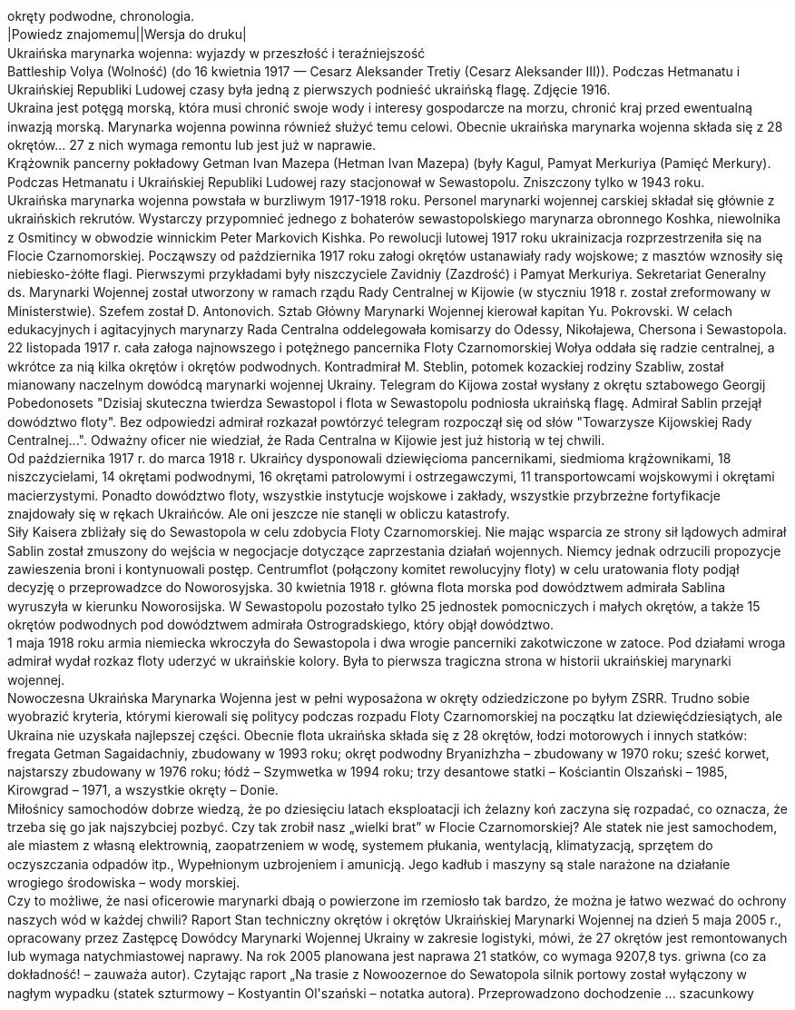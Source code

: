 okręty podwodne, chronologia.<br/>&#124;Powiedz znajomemu&#124;&#124;Wersja do druku&#124;<br/>Ukraińska marynarka wojenna: wyjazdy w przeszłość i teraźniejszość<br/>Battleship Volya (Wolność) (do 16 kwietnia 1917 — Cesarz Aleksander Tretiy (Cesarz Aleksander III)). Podczas Hetmanatu i Ukraińskiej Republiki Ludowej czasy była jedną z pierwszych podnieść ukraińską flagę. Zdjęcie 1916.<br/>Ukraina jest potęgą morską, która musi chronić swoje wody i interesy gospodarcze na morzu, chronić kraj przed ewentualną inwazją morską. Marynarka wojenna powinna również służyć temu celowi. Obecnie ukraińska marynarka wojenna składa się z 28 okrętów... 27 z nich wymaga remontu lub jest już w naprawie.<br/>Krążownik pancerny pokładowy Getman Ivan Mazepa (Hetman Ivan Mazepa) (były Kagul, Pamyat Merkuriya (Pamięć Merkury). Podczas Hetmanatu i Ukraińskiej Republiki Ludowej razy stacjonował w Sewastopolu. Zniszczony tylko w 1943 roku.<br/>Ukraińska marynarka wojenna powstała w burzliwym 1917-1918 roku. Personel marynarki wojennej carskiej składał się głównie z ukraińskich rekrutów. Wystarczy przypomnieć jednego z bohaterów sewastopolskiego marynarza obronnego Koshka, niewolnika z Osmitincy w obwodzie winnickim Peter Markovich Kishka. Po rewolucji lutowej 1917 roku ukrainizacja rozprzestrzeniła się na Flocie Czarnomorskiej. Począwszy od października 1917 roku załogi okrętów ustanawiały rady wojskowe; z masztów wznosiły się niebiesko-żółte flagi. Pierwszymi przykładami były niszczyciele Zavidniy (Zazdrość) i Pamyat Merkuriya. Sekretariat Generalny ds. Marynarki Wojennej został utworzony w ramach rządu Rady Centralnej w Kijowie (w styczniu 1918 r. został zreformowany w Ministerstwie). Szefem został D. Antonovich. Sztab Główny Marynarki Wojennej kierował kapitan Yu. Pokrovski. W celach edukacyjnych i agitacyjnych marynarzy Rada Centralna oddelegowała komisarzy do Odessy, Nikołajewa, Chersona i Sewastopola. 22 listopada 1917 r. cała załoga najnowszego i potężnego pancernika Floty Czarnomorskiej Wołya oddała się radzie centralnej, a wkrótce za nią kilka okrętów i okrętów podwodnych. Kontradmirał M. Steblin, potomek kozackiej rodziny Szabliw, został mianowany naczelnym dowódcą marynarki wojennej Ukrainy. Telegram do Kijowa został wysłany z okrętu sztabowego Georgij Pobedonosets "Dzisiaj skuteczna twierdza Sewastopol i flota w Sewastopolu podniosła ukraińską flagę. Admirał Sablin przejął dowództwo floty". Bez odpowiedzi admirał rozkazał powtórzyć telegram rozpoczął się od słów "Towarzysze Kijowskiej Rady Centralnej...". Odważny oficer nie wiedział, że Rada Centralna w Kijowie jest już historią w tej chwili.<br/>Od października 1917 r. do marca 1918 r. Ukraińcy dysponowali dziewięcioma pancernikami, siedmioma krążownikami, 18 niszczycielami, 14 okrętami podwodnymi, 16 okrętami patrolowymi i ostrzegawczymi, 11 transportowcami wojskowymi i okrętami macierzystymi. Ponadto dowództwo floty, wszystkie instytucje wojskowe i zakłady, wszystkie przybrzeżne fortyfikacje znajdowały się w rękach Ukraińców. Ale oni jeszcze nie stanęli w obliczu katastrofy.<br/>Siły Kaisera zbliżały się do Sewastopola w celu zdobycia Floty Czarnomorskiej. Nie mając wsparcia ze strony sił lądowych admirał Sablin został zmuszony do wejścia w negocjacje dotyczące zaprzestania działań wojennych. Niemcy jednak odrzucili propozycje zawieszenia broni i kontynuowali postęp. Centrumflot (połączony komitet rewolucyjny floty) w celu uratowania floty podjął decyzję o przeprowadzce do Noworosyjska. 30 kwietnia 1918 r. główna flota morska pod dowództwem admirała Sablina wyruszyła w kierunku Noworosijska. W Sewastopolu pozostało tylko 25 jednostek pomocniczych i małych okrętów, a także 15 okrętów podwodnych pod dowództwem admirała Ostrogradskiego, który objął dowództwo.<br/>1 maja 1918 roku armia niemiecka wkroczyła do Sewastopola i dwa wrogie pancerniki zakotwiczone w zatoce. Pod działami wroga admirał wydał rozkaz floty uderzyć w ukraińskie kolory. Była to pierwsza tragiczna strona w historii ukraińskiej marynarki wojennej.<br/>Nowoczesna Ukraińska Marynarka Wojenna jest w pełni wyposażona w okręty odziedziczone po byłym ZSRR. Trudno sobie wyobrazić kryteria, którymi kierowali się politycy podczas rozpadu Floty Czarnomorskiej na początku lat dziewięćdziesiątych, ale Ukraina nie uzyskała najlepszej części. Obecnie flota ukraińska składa się z 28 okrętów, łodzi motorowych i innych statków: fregata Getman Sagaidachniy, zbudowany w 1993 roku; okręt podwodny Bryanizhzha – zbudowany w 1970 roku; sześć korwet, najstarszy zbudowany w 1976 roku; łódź – Szymwetka w 1994 roku; trzy desantowe statki – Kościantin Olszański – 1985, Kirowgrad – 1971, a wszystkie okręty – Donie.<br/>Miłośnicy samochodów dobrze wiedzą, że po dziesięciu latach eksploatacji ich żelazny koń zaczyna się rozpadać, co oznacza, że trzeba się go jak najszybciej pozbyć. Czy tak zrobił nasz „wielki brat” w Flocie Czarnomorskiej? Ale statek nie jest samochodem, ale miastem z własną elektrownią, zaopatrzeniem w wodę, systemem płukania, wentylacją, klimatyzacją, sprzętem do oczyszczania odpadów itp., Wypełnionym uzbrojeniem i amunicją. Jego kadłub i maszyny są stale narażone na działanie wrogiego środowiska – wody morskiej.<br/>Czy to możliwe, że nasi oficerowie marynarki dbają o powierzone im rzemiosło tak bardzo, że można je łatwo wezwać do ochrony naszych wód w każdej chwili? Raport Stan techniczny okrętów i okrętów Ukraińskiej Marynarki Wojennej na dzień 5 maja 2005 r., opracowany przez Zastępcę Dowódcy Marynarki Wojennej Ukrainy w zakresie logistyki, mówi, że 27 okrętów jest remontowanych lub wymaga natychmiastowej naprawy. Na rok 2005 planowana jest naprawa 21 statków, co wymaga 9207,8 tys. griwna (co za dokładność! – zauważa autor). Czytając raport „Na trasie z Nowoozernoe do Sewatopola silnik portowy został wyłączony w nagłym wypadku (statek szturmowy – Kostyantin Ol'szański – notatka autora). Przeprowadzono dochodzenie ... szacunkowy